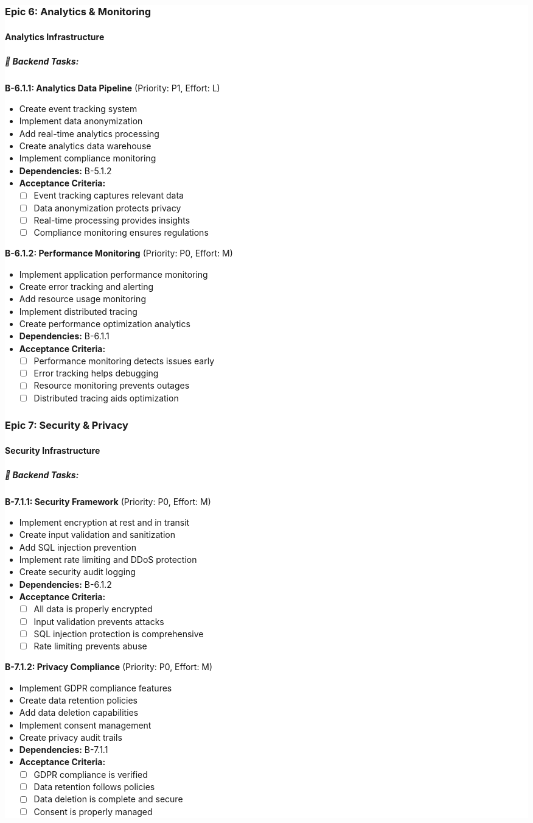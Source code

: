 ### **Epic 6: Analytics & Monitoring**

#### **Analytics Infrastructure**

##### **🚀 Backend Tasks:**

**B-6.1.1: Analytics Data Pipeline** (Priority: P1, Effort: L)
- Create event tracking system
- Implement data anonymization
- Add real-time analytics processing
- Create analytics data warehouse
- Implement compliance monitoring
- **Dependencies:** B-5.1.2
- **Acceptance Criteria:**
  - [ ] Event tracking captures relevant data
  - [ ] Data anonymization protects privacy
  - [ ] Real-time processing provides insights
  - [ ] Compliance monitoring ensures regulations

**B-6.1.2: Performance Monitoring** (Priority: P0, Effort: M)
- Implement application performance monitoring
- Create error tracking and alerting
- Add resource usage monitoring
- Implement distributed tracing
- Create performance optimization analytics
- **Dependencies:** B-6.1.1
- **Acceptance Criteria:**
  - [ ] Performance monitoring detects issues early
  - [ ] Error tracking helps debugging
  - [ ] Resource monitoring prevents outages
  - [ ] Distributed tracing aids optimization

### **Epic 7: Security & Privacy**

#### **Security Infrastructure**

##### **🚀 Backend Tasks:**

**B-7.1.1: Security Framework** (Priority: P0, Effort: M)
- Implement encryption at rest and in transit
- Create input validation and sanitization
- Add SQL injection prevention
- Implement rate limiting and DDoS protection
- Create security audit logging
- **Dependencies:** B-6.1.2
- **Acceptance Criteria:**
  - [ ] All data is properly encrypted
  - [ ] Input validation prevents attacks
  - [ ] SQL injection protection is comprehensive
  - [ ] Rate limiting prevents abuse

**B-7.1.2: Privacy Compliance** (Priority: P0, Effort: M)
- Implement GDPR compliance features
- Create data retention policies
- Add data deletion capabilities
- Implement consent management
- Create privacy audit trails
- **Dependencies:** B-7.1.1
- **Acceptance Criteria:**
  - [ ] GDPR compliance is verified
  - [ ] Data retention follows policies
  - [ ] Data deletion is complete and secure
  - [ ] Consent is properly managed
